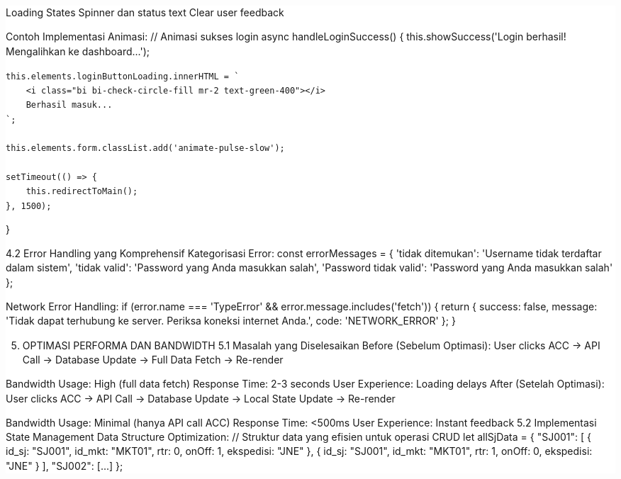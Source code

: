    Loading States
   Spinner dan status text
   Clear user feedback

Contoh Implementasi Animasi:
// Animasi sukses login
async handleLoginSuccess() {
this.showSuccess('Login berhasil! Mengalihkan ke dashboard...');

    this.elements.loginButtonLoading.innerHTML = `
        <i class="bi bi-check-circle-fill mr-2 text-green-400"></i>
        Berhasil masuk...
    `;

    this.elements.form.classList.add('animate-pulse-slow');

    setTimeout(() => {
        this.redirectToMain();
    }, 1500);

}

4.2 Error Handling yang Komprehensif
Kategorisasi Error:
const errorMessages = {
'tidak ditemukan': 'Username tidak terdaftar dalam sistem',
'tidak valid': 'Password yang Anda masukkan salah',
'Password tidak valid': 'Password yang Anda masukkan salah'
};

Network Error Handling:
if (error.name === 'TypeError' && error.message.includes('fetch')) {
return {
success: false,
message: 'Tidak dapat terhubung ke server. Periksa koneksi internet Anda.',
code: 'NETWORK_ERROR'
};
}

5. OPTIMASI PERFORMA DAN BANDWIDTH
   5.1 Masalah yang Diselesaikan
   Before (Sebelum Optimasi):
   User clicks ACC → API Call → Database Update → Full Data Fetch → Re-render

Bandwidth Usage: High (full data fetch)
Response Time: 2-3 seconds
User Experience: Loading delays
After (Setelah Optimasi):
User clicks ACC → API Call → Database Update → Local State Update → Re-render

Bandwidth Usage: Minimal (hanya API call ACC)
Response Time: <500ms
User Experience: Instant feedback
5.2 Implementasi State Management
Data Structure Optimization:
// Struktur data yang efisien untuk operasi CRUD
let allSjData = {
"SJ001": [
{ id_sj: "SJ001", id_mkt: "MKT01", rtr: 0, onOff: 1, ekspedisi: "JNE" },
{ id_sj: "SJ001", id_mkt: "MKT01", rtr: 1, onOff: 0, ekspedisi: "JNE" }
],
"SJ002": [...]
};
